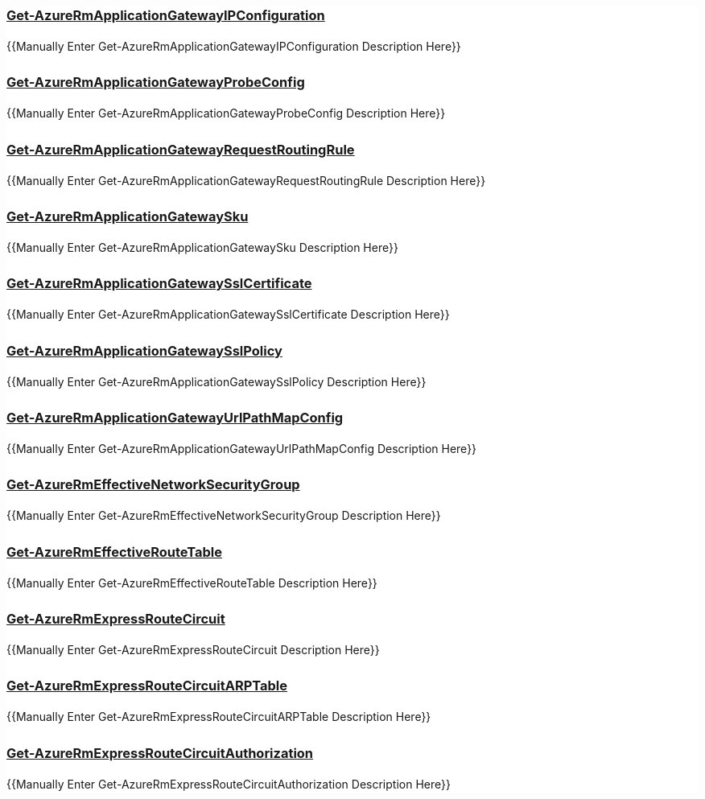 ### [Get-AzureRmApplicationGatewayIPConfiguration](Get-AzureRmApplicationGatewayIPConfiguration.md)
{{Manually Enter Get-AzureRmApplicationGatewayIPConfiguration Description Here}}

### [Get-AzureRmApplicationGatewayProbeConfig](Get-AzureRmApplicationGatewayProbeConfig.md)
{{Manually Enter Get-AzureRmApplicationGatewayProbeConfig Description Here}}

### [Get-AzureRmApplicationGatewayRequestRoutingRule](Get-AzureRmApplicationGatewayRequestRoutingRule.md)
{{Manually Enter Get-AzureRmApplicationGatewayRequestRoutingRule Description Here}}

### [Get-AzureRmApplicationGatewaySku](Get-AzureRmApplicationGatewaySku.md)
{{Manually Enter Get-AzureRmApplicationGatewaySku Description Here}}

### [Get-AzureRmApplicationGatewaySslCertificate](Get-AzureRmApplicationGatewaySslCertificate.md)
{{Manually Enter Get-AzureRmApplicationGatewaySslCertificate Description Here}}

### [Get-AzureRmApplicationGatewaySslPolicy](Get-AzureRmApplicationGatewaySslPolicy.md)
{{Manually Enter Get-AzureRmApplicationGatewaySslPolicy Description Here}}

### [Get-AzureRmApplicationGatewayUrlPathMapConfig](Get-AzureRmApplicationGatewayUrlPathMapConfig.md)
{{Manually Enter Get-AzureRmApplicationGatewayUrlPathMapConfig Description Here}}

### [Get-AzureRmEffectiveNetworkSecurityGroup](Get-AzureRmEffectiveNetworkSecurityGroup.md)
{{Manually Enter Get-AzureRmEffectiveNetworkSecurityGroup Description Here}}

### [Get-AzureRmEffectiveRouteTable](Get-AzureRmEffectiveRouteTable.md)
{{Manually Enter Get-AzureRmEffectiveRouteTable Description Here}}

### [Get-AzureRmExpressRouteCircuit](Get-AzureRmExpressRouteCircuit.md)
{{Manually Enter Get-AzureRmExpressRouteCircuit Description Here}}

### [Get-AzureRmExpressRouteCircuitARPTable](Get-AzureRmExpressRouteCircuitARPTable.md)
{{Manually Enter Get-AzureRmExpressRouteCircuitARPTable Description Here}}

### [Get-AzureRmExpressRouteCircuitAuthorization](Get-AzureRmExpressRouteCircuitAuthorization.md)
{{Manually Enter Get-AzureRmExpressRouteCircuitAuthorization Description Here}}
